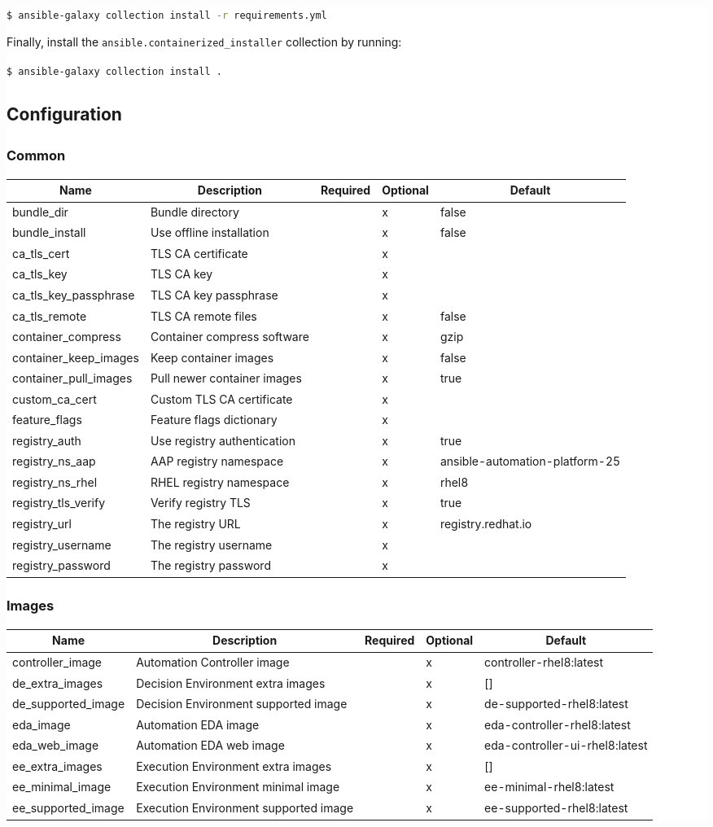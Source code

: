 ```bash
$ ansible-galaxy collection install -r requirements.yml
```

Finally, install the `ansible.containerized_installer` collection by running:

```bash
$ ansible-galaxy collection install .
```

## Configuration

### Common

| Name                  | Description                 | Required | Optional | Default                        |
| --------------------- | --------------------------- | -------- | -------- | ------------------------------ |
| bundle_dir            | Bundle directory            |          |    x     | false                          |
| bundle_install        | Use offline installation    |          |    x     | false                          |
| ca_tls_cert           | TLS CA certificate          |          |    x     |                                |
| ca_tls_key            | TLS CA key                  |          |    x     |                                |
| ca_tls_key_passphrase | TLS CA key passphrase       |          |    x     |                                |
| ca_tls_remote         | TLS CA remote files         |          |    x     | false                          |
| container_compress    | Container compress software |          |    x     | gzip                           |
| container_keep_images | Keep container images       |          |    x     | false                          |
| container_pull_images | Pull newer container images |          |    x     | true                           |
| custom_ca_cert        | Custom TLS CA certificate   |          |    x     |                                |
| feature_flags         | Feature flags dictionary    |          |    x     |                                |
| registry_auth         | Use registry authentication |          |    x     | true                           |
| registry_ns_aap       | AAP registry namespace      |          |    x     | ansible-automation-platform-25 |
| registry_ns_rhel      | RHEL registry namespace     |          |    x     | rhel8                          |
| registry_tls_verify   | Verify registry TLS         |          |    x     | true                           |
| registry_url          | The registry URL            |          |    x     | registry.redhat.io             |
| registry_username     | The registry username       |          |    x     |                                |
| registry_password     | The registry password       |          |    x     |                                |

### Images

| Name                | Description                           | Required | Optional | Default                        |
| ------------------- | ------------------------------------- | -------- | -------- | ------------------------------ |
| controller_image    | Automation Controller image           |          |    x     | controller-rhel8:latest        |
| de_extra_images     | Decision Environment extra images     |          |    x     | []                             |
| de_supported_image  | Decision Environment supported image  |          |    x     | de-supported-rhel8:latest      |
| eda_image           | Automation EDA image                  |          |    x     | eda-controller-rhel8:latest    |
| eda_web_image       | Automation EDA web image              |          |    x     | eda-controller-ui-rhel8:latest |
| ee_extra_images     | Execution Environment extra images    |          |    x     | []                             |
| ee_minimal_image    | Execution Environment minimal image   |          |    x     | ee-minimal-rhel8:latest        |
| ee_supported_image  | Execution Environment supported image |          |    x     | ee-supported-rhel8:latest      |